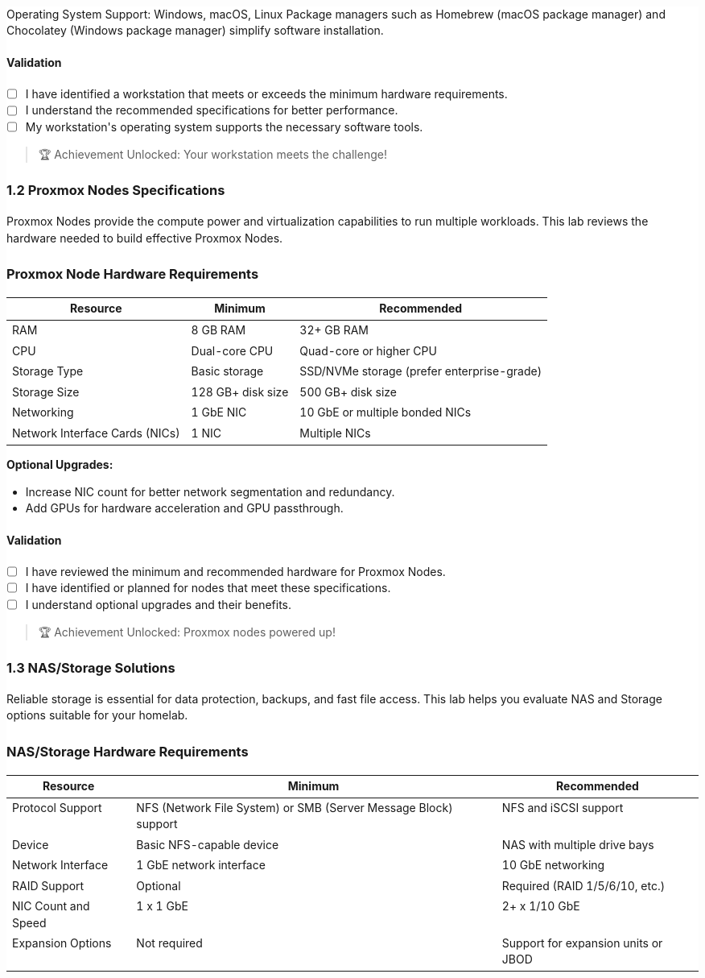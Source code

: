 Operating System Support: Windows, macOS, Linux
Package managers such as Homebrew (macOS package manager) and Chocolatey (Windows package manager) simplify software installation.

#### Validation

- [ ] I have identified a workstation that meets or exceeds the minimum hardware requirements.
- [ ] I understand the recommended specifications for better performance.
- [ ] My workstation's operating system supports the necessary software tools.
> 🏆 Achievement Unlocked: Your workstation meets the challenge!

### 1.2 Proxmox Nodes Specifications

Proxmox Nodes provide the compute power and virtualization capabilities to run multiple workloads. This lab reviews the hardware needed to build effective Proxmox Nodes.

### Proxmox Node Hardware Requirements

| Resource                      | Minimum             | Recommended         |
|-------------------------------|---------------------|---------------------|
| RAM                           | 8 GB RAM            | 32+ GB RAM          |
| CPU                           | Dual-core CPU       | Quad-core or higher CPU |
| Storage Type                  | Basic storage       | SSD/NVMe storage (prefer enterprise-grade) |
| Storage Size                  | 128 GB+ disk size   | 500 GB+ disk size   |
| Networking                   | 1 GbE NIC           | 10 GbE or multiple bonded NICs |
| Network Interface Cards (NICs)| 1 NIC               | Multiple NICs       |

**Optional Upgrades:**

- Increase NIC count for better network segmentation and redundancy.
- Add GPUs for hardware acceleration and GPU passthrough.

#### Validation

- [ ] I have reviewed the minimum and recommended hardware for Proxmox Nodes.
- [ ] I have identified or planned for nodes that meet these specifications.
- [ ] I understand optional upgrades and their benefits.
> 🏆 Achievement Unlocked: Proxmox nodes powered up!

### 1.3 NAS/Storage Solutions

Reliable storage is essential for data protection, backups, and fast file access. This lab helps you evaluate NAS and Storage options suitable for your homelab.

### NAS/Storage Hardware Requirements

| Resource              | Minimum                  | Recommended                        |
|-----------------------|--------------------------|----------------------------------|
| Protocol Support      | NFS (Network File System) or SMB (Server Message Block) support       | NFS and iSCSI support            |
| Device                | Basic NFS-capable device | NAS with multiple drive bays     |
| Network Interface     | 1 GbE network interface  | 10 GbE networking                |
| RAID Support          | Optional                 | Required (RAID 1/5/6/10, etc.)  |
| NIC Count and Speed   | 1 x 1 GbE                | 2+ x 1/10 GbE                   |
| Expansion Options     | Not required             | Support for expansion units or JBOD |
